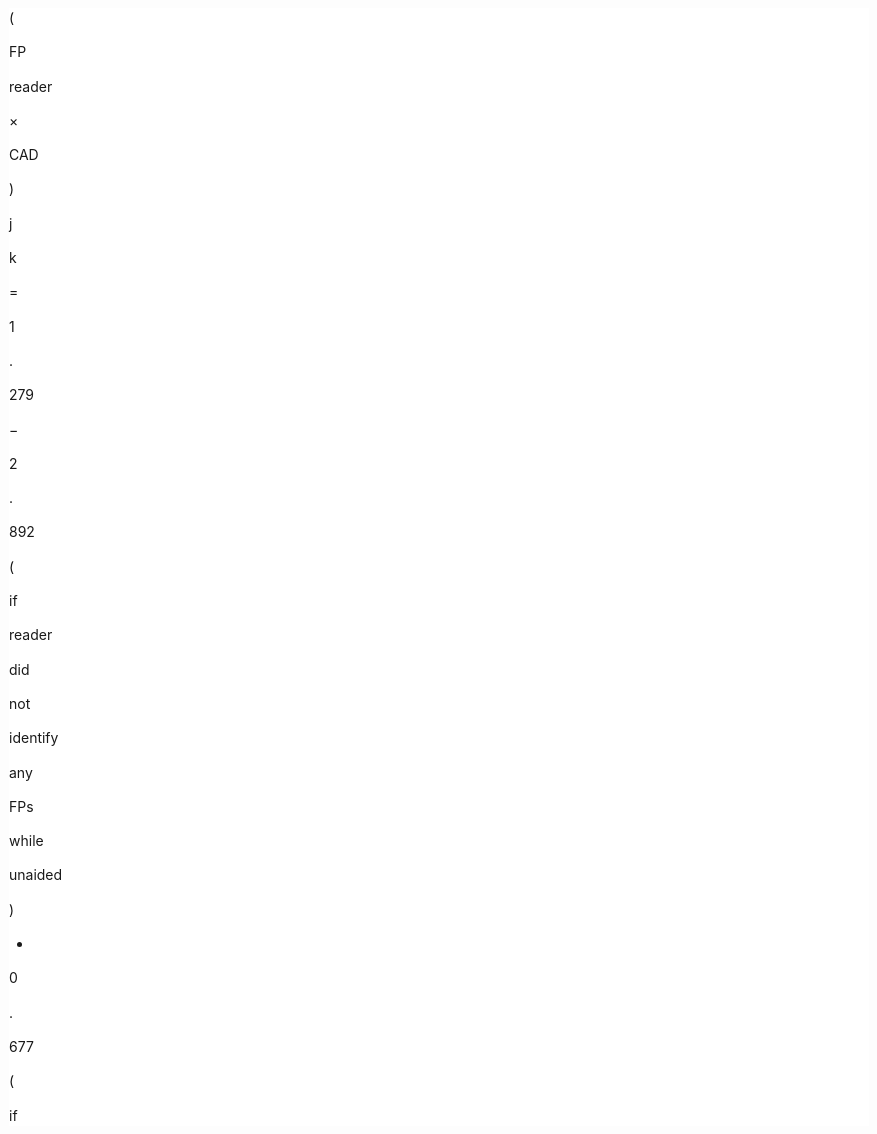 (

FP

reader

×

CAD

)

j

k

=

1

.

279

−

2

.

892

(

if

reader

did

not

identify

any

FPs

while

unaided

)

+

0

.

677

(

if
